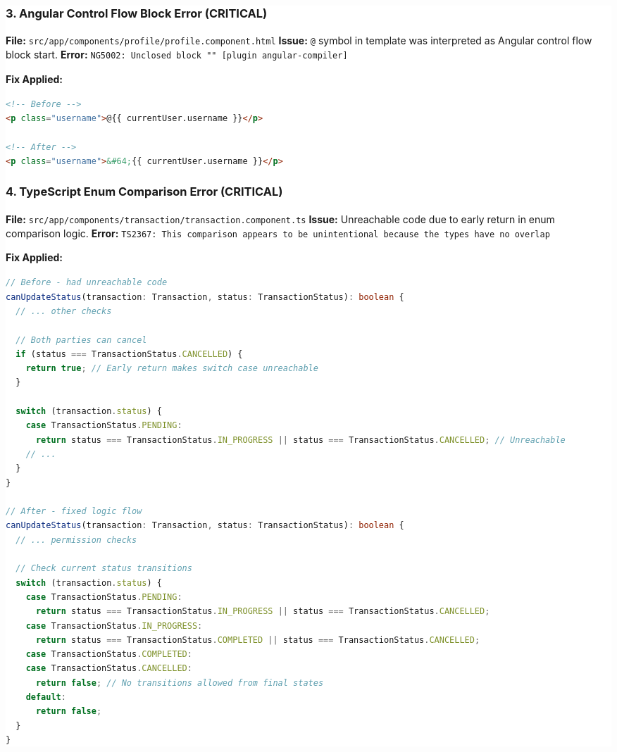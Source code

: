 ### 3. Angular Control Flow Block Error (CRITICAL)
**File:** `src/app/components/profile/profile.component.html`
**Issue:** `@` symbol in template was interpreted as Angular control flow block start.
**Error:** `NG5002: Unclosed block "" [plugin angular-compiler]`

**Fix Applied:**
```html
<!-- Before -->
<p class="username">@{{ currentUser.username }}</p>

<!-- After -->
<p class="username">&#64;{{ currentUser.username }}</p>
```

### 4. TypeScript Enum Comparison Error (CRITICAL)
**File:** `src/app/components/transaction/transaction.component.ts`
**Issue:** Unreachable code due to early return in enum comparison logic.
**Error:** `TS2367: This comparison appears to be unintentional because the types have no overlap`

**Fix Applied:**
```typescript
// Before - had unreachable code
canUpdateStatus(transaction: Transaction, status: TransactionStatus): boolean {
  // ... other checks
  
  // Both parties can cancel
  if (status === TransactionStatus.CANCELLED) {
    return true; // Early return makes switch case unreachable
  }

  switch (transaction.status) {
    case TransactionStatus.PENDING:
      return status === TransactionStatus.IN_PROGRESS || status === TransactionStatus.CANCELLED; // Unreachable
    // ...
  }
}

// After - fixed logic flow
canUpdateStatus(transaction: Transaction, status: TransactionStatus): boolean {
  // ... permission checks
  
  // Check current status transitions
  switch (transaction.status) {
    case TransactionStatus.PENDING:
      return status === TransactionStatus.IN_PROGRESS || status === TransactionStatus.CANCELLED;
    case TransactionStatus.IN_PROGRESS:
      return status === TransactionStatus.COMPLETED || status === TransactionStatus.CANCELLED;
    case TransactionStatus.COMPLETED:
    case TransactionStatus.CANCELLED:
      return false; // No transitions allowed from final states
    default:
      return false;
  }
}
```
